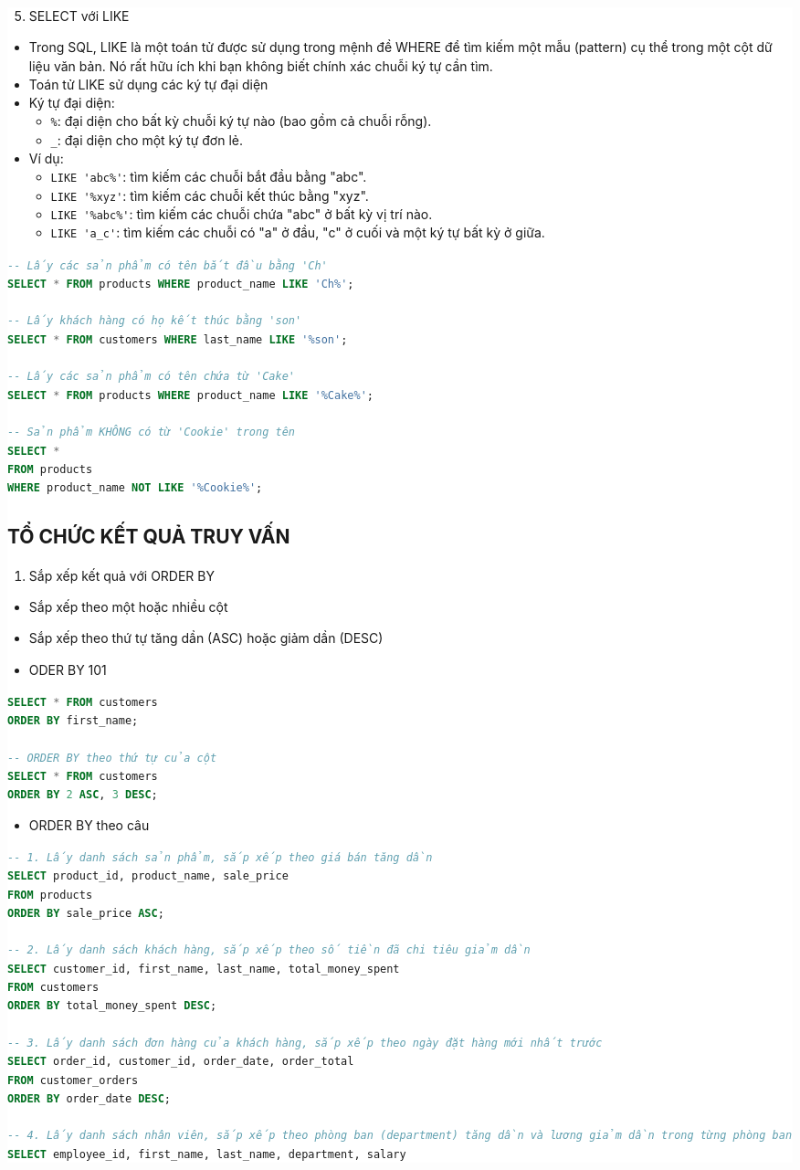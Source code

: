 5. SELECT với LIKE
- Trong SQL, LIKE là một toán tử được sử dụng trong mệnh đề WHERE để tìm kiếm một mẫu (pattern) cụ thể trong một cột dữ liệu văn bản. Nó rất hữu ích khi bạn không biết chính xác chuỗi ký tự cần tìm.
- Toán tử LIKE sử dụng các ký tự đại diện
- Ký tự đại diện:
  - `%`: đại diện cho bất kỳ chuỗi ký tự nào (bao gồm cả chuỗi rỗng).
  - `_`: đại diện cho một ký tự đơn lẻ.
- Ví dụ:
  - `LIKE 'abc%'`: tìm kiếm các chuỗi bắt đầu bằng "abc".
  - `LIKE '%xyz'`: tìm kiếm các chuỗi kết thúc bằng "xyz".
  - `LIKE '%abc%'`: tìm kiếm các chuỗi chứa "abc" ở bất kỳ vị trí nào.
  - `LIKE 'a_c'`: tìm kiếm các chuỗi có "a" ở đầu, "c" ở cuối và một ký tự bất kỳ ở giữa.
  
```sql
-- Lấy các sản phẩm có tên bắt đầu bằng 'Ch'
SELECT * FROM products WHERE product_name LIKE 'Ch%';

-- Lấy khách hàng có họ kết thúc bằng 'son'
SELECT * FROM customers WHERE last_name LIKE '%son';

-- Lấy các sản phẩm có tên chứa từ 'Cake'
SELECT * FROM products WHERE product_name LIKE '%Cake%';

-- Sản phẩm KHÔNG có từ 'Cookie' trong tên
SELECT *
FROM products
WHERE product_name NOT LIKE '%Cookie%';

```

## TỔ CHỨC KẾT QUẢ TRUY VẤN
1. Sắp xếp kết quả với ORDER BY
- Sắp xếp theo một hoặc nhiều cột
- Sắp xếp theo thứ tự tăng dần (ASC) hoặc giảm dần (DESC)

- ODER BY 101
``` sql
SELECT * FROM customers
ORDER BY first_name;

-- ORDER BY theo thứ tự của cột
SELECT * FROM customers
ORDER BY 2 ASC, 3 DESC;
```

- ORDER BY theo câu
```sql
-- 1. Lấy danh sách sản phẩm, sắp xếp theo giá bán tăng dần
SELECT product_id, product_name, sale_price
FROM products
ORDER BY sale_price ASC;

-- 2. Lấy danh sách khách hàng, sắp xếp theo số tiền đã chi tiêu giảm dần
SELECT customer_id, first_name, last_name, total_money_spent
FROM customers
ORDER BY total_money_spent DESC;

-- 3. Lấy danh sách đơn hàng của khách hàng, sắp xếp theo ngày đặt hàng mới nhất trước
SELECT order_id, customer_id, order_date, order_total
FROM customer_orders
ORDER BY order_date DESC;

-- 4. Lấy danh sách nhân viên, sắp xếp theo phòng ban (department) tăng dần và lương giảm dần trong từng phòng ban
SELECT employee_id, first_name, last_name, department, salary
```